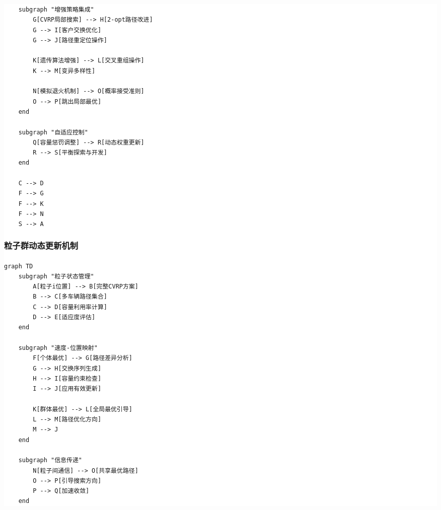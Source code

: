 ```mermaid
    subgraph "增强策略集成"
        G[CVRP局部搜索] --> H[2-opt路径改进]
        G --> I[客户交换优化]
        G --> J[路径重定位操作]
        
        K[遗传算法增强] --> L[交叉重组操作]
        K --> M[变异多样性]
        
        N[模拟退火机制] --> O[概率接受准则]
        O --> P[跳出局部最优]
    end
    
    subgraph "自适应控制"
        Q[容量惩罚调整] --> R[动态权重更新]
        R --> S[平衡探索与开发]
    end
    
    C --> D
    F --> G
    F --> K
    F --> N
    S --> A
```

### 粒子群动态更新机制
```mermaid
graph TD
    subgraph "粒子状态管理"
        A[粒子i位置] --> B[完整CVRP方案]
        B --> C[多车辆路径集合]
        C --> D[容量利用率计算]
        D --> E[适应度评估]
    end
    
    subgraph "速度-位置映射"
        F[个体最优] --> G[路径差异分析]
        G --> H[交换序列生成]
        H --> I[容量约束检查]
        I --> J[应用有效更新]
        
        K[群体最优] --> L[全局最优引导]
        L --> M[路径优化方向]
        M --> J
    end
    
    subgraph "信息传递"
        N[粒子间通信] --> O[共享最优路径]
        O --> P[引导搜索方向]
        P --> Q[加速收敛]
    end
```
